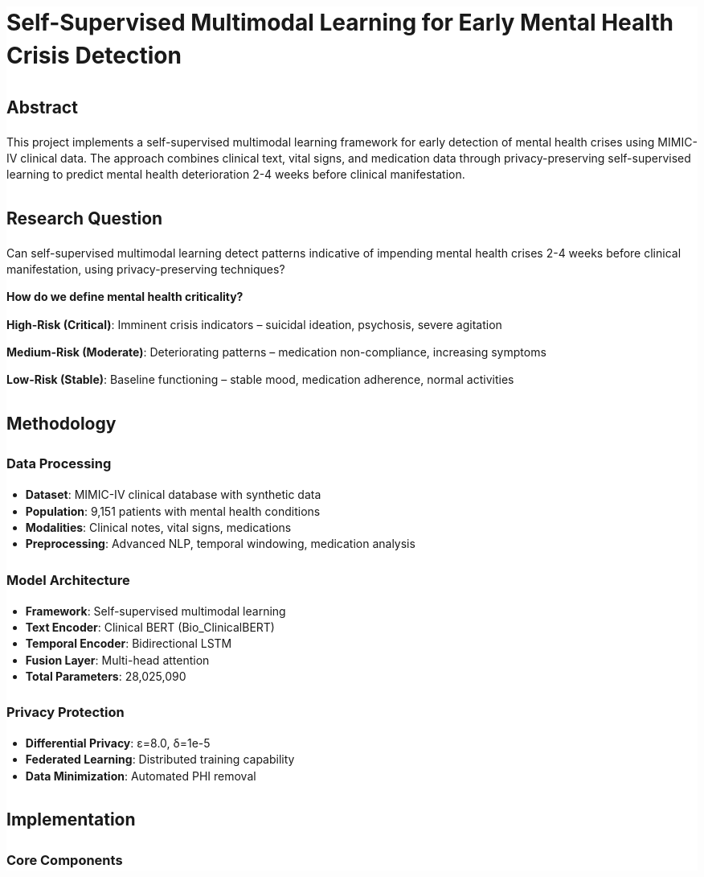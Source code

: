 # Self-Supervised Multimodal Learning for Early Mental Health Crisis Detection

## Abstract

This project implements a self-supervised multimodal learning framework for early detection of mental health crises using MIMIC-IV clinical data. The approach combines clinical text, vital signs, and medication data through privacy-preserving self-supervised learning to predict mental health deterioration 2-4 weeks before clinical manifestation.

## Research Question

Can self-supervised multimodal learning detect patterns indicative of impending mental health crises 2-4 weeks before clinical manifestation, using privacy-preserving techniques?

**How do we define mental health criticality?**

**High-Risk (Critical)**: Imminent crisis indicators – suicidal ideation, psychosis, severe agitation

**Medium-Risk (Moderate)**: Deteriorating patterns – medication non-compliance, increasing symptoms

**Low-Risk (Stable)**: Baseline functioning – stable mood, medication adherence, normal activities


## Methodology

### Data Processing
- **Dataset**: MIMIC-IV clinical database with synthetic data
- **Population**: 9,151 patients with mental health conditions
- **Modalities**: Clinical notes, vital signs, medications
- **Preprocessing**: Advanced NLP, temporal windowing, medication analysis

### Model Architecture
- **Framework**: Self-supervised multimodal learning
- **Text Encoder**: Clinical BERT (Bio_ClinicalBERT)
- **Temporal Encoder**: Bidirectional LSTM
- **Fusion Layer**: Multi-head attention
- **Total Parameters**: 28,025,090

### Privacy Protection
- **Differential Privacy**: ε=8.0, δ=1e-5
- **Federated Learning**: Distributed training capability
- **Data Minimization**: Automated PHI removal

## Implementation

### Core Components
